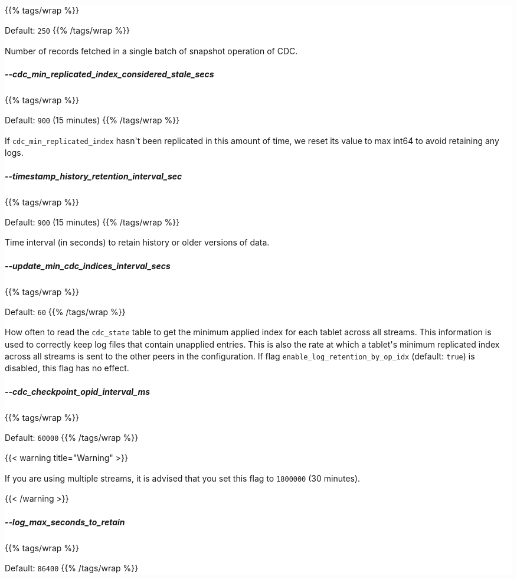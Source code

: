 {{% tags/wrap %}}


Default: `250`
{{% /tags/wrap %}}

Number of records fetched in a single batch of snapshot operation of CDC.

##### --cdc_min_replicated_index_considered_stale_secs

{{% tags/wrap %}}


Default: `900` (15 minutes)
{{% /tags/wrap %}}

If `cdc_min_replicated_index` hasn't been replicated in this amount of time, we reset its value to max int64 to avoid retaining any logs.

##### --timestamp_history_retention_interval_sec

{{% tags/wrap %}}


Default: `900` (15 minutes)
{{% /tags/wrap %}}

Time interval (in seconds) to retain history or older versions of data.

##### --update_min_cdc_indices_interval_secs

{{% tags/wrap %}}


Default: `60`
{{% /tags/wrap %}}

How often to read the `cdc_state` table to get the minimum applied index for each tablet across all streams. This information is used to correctly keep log files that contain unapplied entries. This is also the rate at which a tablet's minimum replicated index across all streams is sent to the other peers in the configuration. If flag `enable_log_retention_by_op_idx` (default: `true`) is disabled, this flag has no effect.

##### --cdc_checkpoint_opid_interval_ms

{{% tags/wrap %}}


Default: `60000`
{{% /tags/wrap %}}

{{< warning title="Warning" >}}

If you are using multiple streams, it is advised that you set this flag to `1800000` (30 minutes).

{{< /warning >}}

##### --log_max_seconds_to_retain

{{% tags/wrap %}}


Default: `86400`
{{% /tags/wrap %}}
